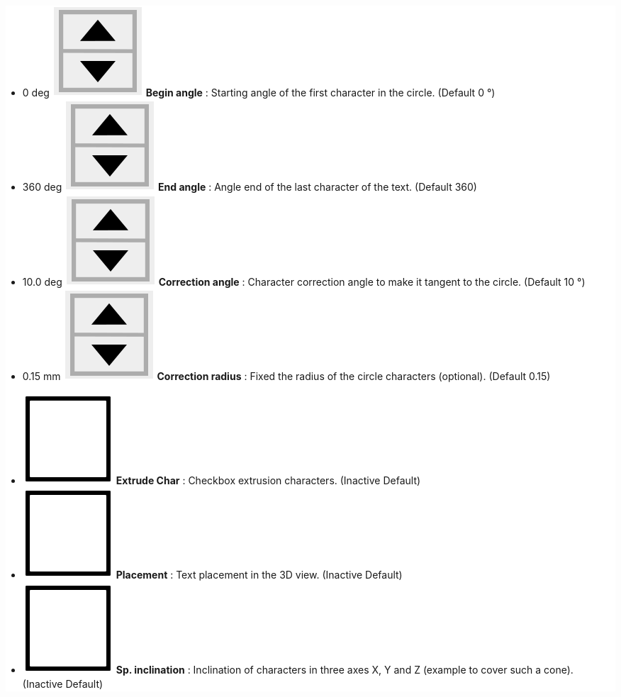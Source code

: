 - 0 deg ![](/src/assets/images/SpinBox.svg) **Begin angle** : Starting angle of the first character in the circle. (Default 0 °)
- 360 deg ![](/src/assets/images/SpinBox.svg) **End angle** : Angle end of the last character of the text. (Default 360)
- 10.0 deg ![](/src/assets/images/SpinBox.svg) **Correction angle** : Character correction angle to make it tangent to the circle. (Default 10 °)
- 0.15 mm ![](/src/assets/images/SpinBox.svg) **Correction radius** : Fixed the radius of the circle characters (optional). (Default 0.15)

* ![](/src/assets/images/CheckBoxFalse.svg) **Extrude Char** : Checkbox extrusion characters. (Inactive Default)
* ![](/src/assets/images/CheckBoxFalse.svg) **Placement** : Text placement in the 3D view. (Inactive Default)
* ![](/src/assets/images/CheckBoxFalse.svg) **Sp. inclination** : Inclination of characters in three axes X, Y and Z (example to cover such a cone). (Inactive Default)
